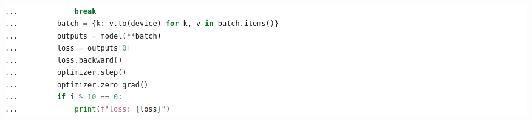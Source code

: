 ```py
...             break
...         batch = {k: v.to(device) for k, v in batch.items()}
...         outputs = model(**batch)
...         loss = outputs[0]
...         loss.backward()
...         optimizer.step()
...         optimizer.zero_grad()
...         if i % 10 == 0:
...             print(f"loss: {loss}")
```
